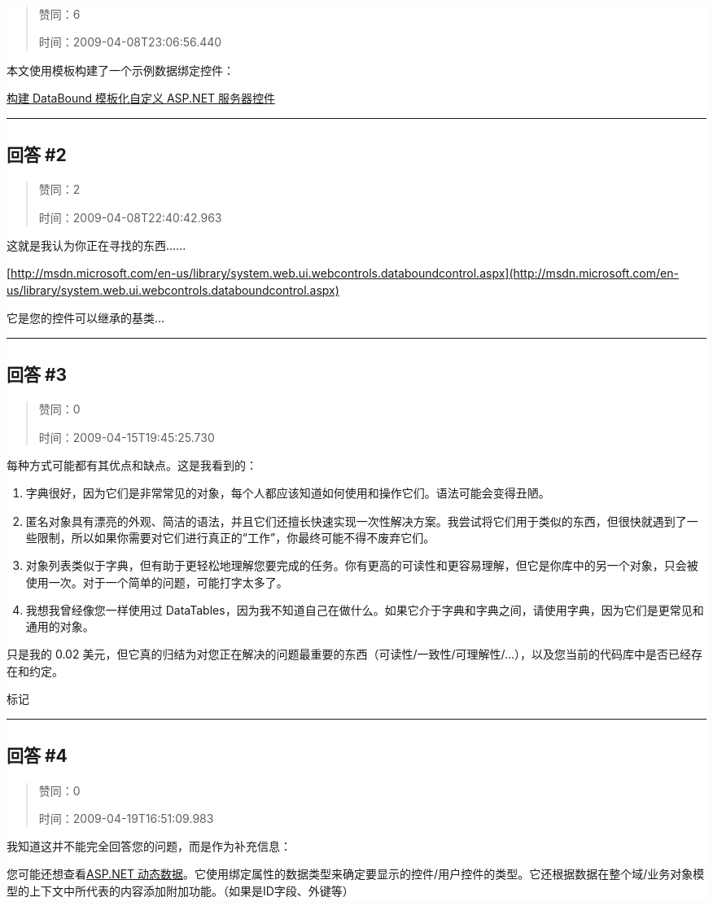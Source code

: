 > 赞同：6
> 
> 时间：2009-04-08T23:06:56.440

本文使用模板构建了一个示例数据绑定控件：

[构建 DataBound 模板化自定义 ASP.NET 服务器控件](http://msdn.microsoft.com/en-us/library/aa479322.aspx)

* * *

## 回答 #2

> 赞同：2
> 
> 时间：2009-04-08T22:40:42.963

这就是我认为你正在寻找的东西......

[http://msdn.microsoft.com/en-us/library/system.web.ui.webcontrols.databoundcontrol.aspx](http://msdn.microsoft.com/en-us/library/system.web.ui.webcontrols.databoundcontrol.aspx)

它是您的控件可以继承的基类...

* * *

## 回答 #3

> 赞同：0
> 
> 时间：2009-04-15T19:45:25.730

每种方式可能都有其优点和缺点。这是我看到的：

1.  字典很好，因为它们是非常常见的对象，每个人都应该知道如何使用和操作它们。语法可能会变得丑陋。

2.  匿名对象具有漂亮的外观、简洁的语法，并且它们还擅长快速实现一次性解决方案。我尝试将它们用于类似的东西，但很快就遇到了一些限制，所以如果你需要对它们进行真正的“工作”，你最终可能不得不废弃它们。

3.  对象列表类似于字典，但有助于更轻松地理解您要完成的任务。你有更高的可读性和更容易理解，但它是你库中的另一个对象，只会被使用一次。对于一个简单的问题，可能打字太多了。

4.  我想我曾经像您一样使用过 DataTables，因为我不知道自己在做什么。如果它介于字典和字典之间，请使用字典，因为它们是更常见和通用的对象。

只是我的 0.02 美元，但它真的归结为对您正在解决的问题最重要的东西（可读性/一致性/可理解性/...），以及您当前的代码库中是否已经存在和约定。

标记

* * *

## 回答 #4

> 赞同：0
> 
> 时间：2009-04-19T16:51:09.983

我知道这并不能完全回答您的问题，而是作为补充信息：

您可能还想查看[ASP.NET 动态数据](http://www.asp.net/dynamicdata/)。它使用绑定属性的数据类型来确定要显示的控件/用户控件的类型。它还根据数据在整个域/业务对象模型的上下文中所代表的内容添加附加功能。（如果是ID字段、外键等）

